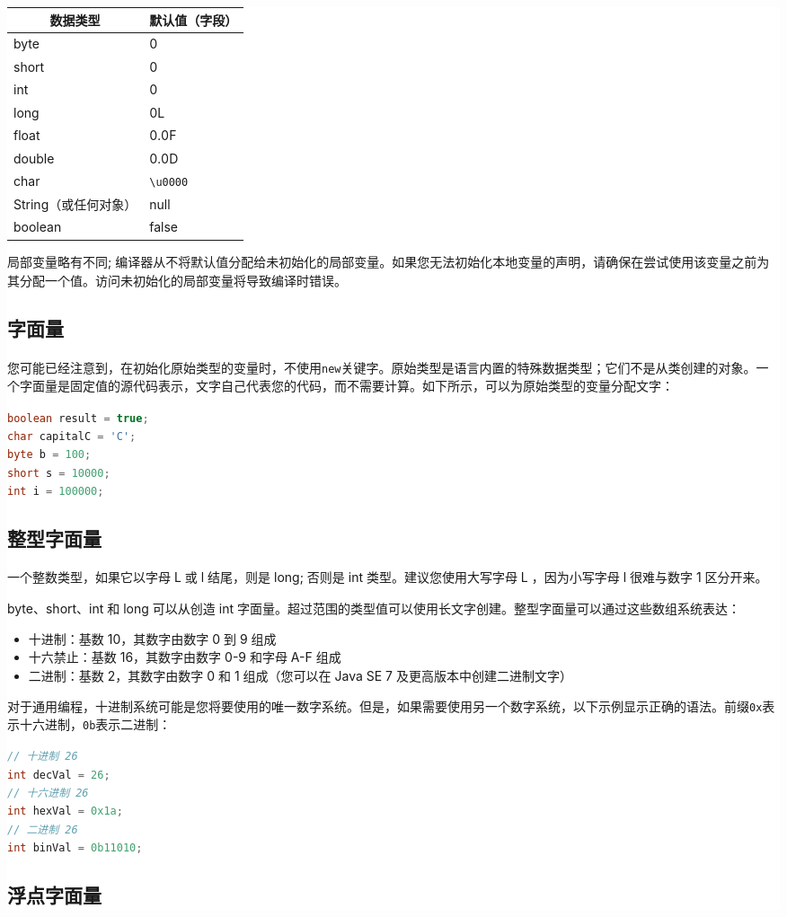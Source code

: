| 数据类型             | 默认值（字段） |
|----------------------|----------------|
| byte                 | 0              |
| short                | 0              |
| int                  | 0              |
| long                 | 0L             |
| float                | 0.0F           |
| double               | 0.0D           |
| char                 | `\u0000`     |
| String（或任何对象） | null           |
| boolean              | false          |

局部变量略有不同; 编译器从不将默认值分配给未初始化的局部变量。如果您无法初始化本地变量的声明，请确保在尝试使用该变量之前为其分配一个值。访问未初始化的局部变量将导致编译时错误。

## 字面量

您可能已经注意到，在初始化原始类型的变量时，不使用`new`关键字。原始类型是语言内置的特殊数据类型；它们不是从类创建的对象。一个字面量是固定值的源代码表示，文字自己代表您的代码，而不需要计算。如下所示，可以为原始类型的变量分配文字：

```java
boolean result = true;
char capitalC = 'C';
byte b = 100;
short s = 10000;
int i = 100000;
```

## 整型字面量
一个整数类型，如果它以字母 L 或 l 结尾，则是 long; 否则是 int 类型。建议您使用大写字母 L ，因为小写字母 l 很难与数字 1 区分开来。

byte、short、int 和 long 可以从创造 int 字面量。超过范围的类型值可以使用长文字创建。整型字面量可以通过这些数组系统表达：

* 十进制：基数 10，其数字由数字 0 到 9 组成
* 十六禁止：基数 16，其数字由数字 0-9 和字母 A-F 组成
* 二进制：基数 2，其数字由数字 0 和 1 组成（您可以在 Java SE 7 及更高版本中创建二进制文字）

对于通用编程，十进制系统可能是您将要使用的唯一数字系统。但是，如果需要使用另一个数字系统，以下示例显示正确的语法。前缀`0x`表示十六进制，`0b`表示二进制：

```java
// 十进制 26
int decVal = 26;
// 十六进制 26
int hexVal = 0x1a;
// 二进制 26
int binVal = 0b11010;
```

## 浮点字面量
